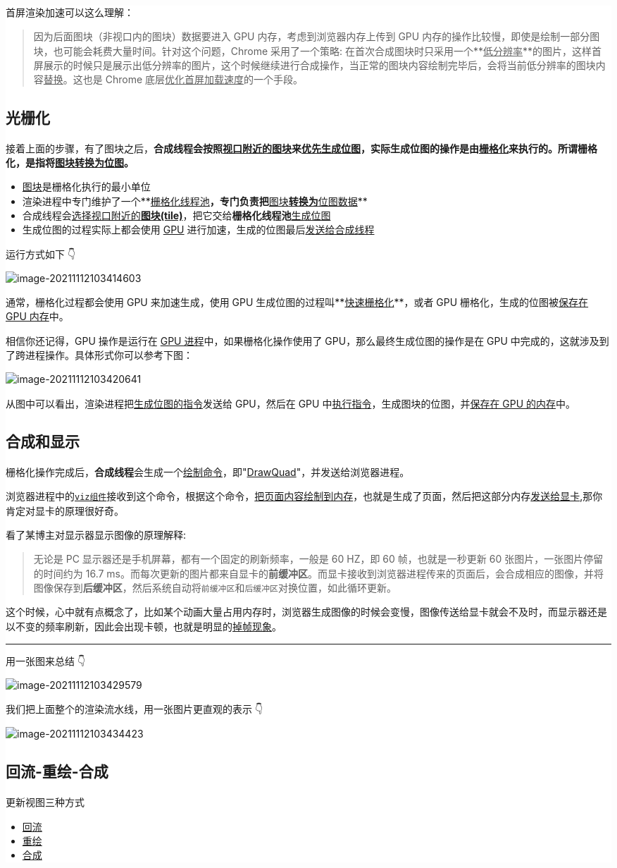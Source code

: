 首屏渲染加速可以这么理解：

> 因为后面图块（非视口内的图块）数据要进入 GPU 内存，考虑到浏览器内存上传到 GPU 内存的操作比较慢，即使是绘制一部分图块，也可能会耗费大量时间。针对这个问题，Chrome 采用了一个策略: 在首次合成图块时只采用一个**<u>低分辨率</u>**的图片，这样首屏展示的时候只是展示出低分辨率的图片，这个时候继续进行合成操作，当正常的图块内容绘制完毕后，会将当前低分辨率的图块内容<u>替换</u>。这也是 Chrome 底层<u>优化首屏加载速度</u>的一个手段。

## 光栅化

接着上面的步骤，有了图块之后，**合成线程会按照<u>视口附近的图块</u>来<u>优先生成位图</u>，实际生成位图的操作是由<u>栅格化</u>来执行的。所谓栅格化，是指将<u>图块转换为位图</u>。**

- <u>图块</u>是栅格化执行的最小单位
- 渲染进程中专门维护了一个**<u>栅格化线程池</u>**，专门负责把**<u>图块**转换为**位图数据</u>**
- 合成线程会<u>选择视口附近的**图块(tile)**</u>，把它交给**栅格化线程池**<u>生成位图</u>
- 生成位图的过程实际上都会使用 <u>GPU</u> 进行加速，生成的位图最后<u>发送给合成线程</u>

运行方式如下 👇

![image-20211112103414603](https://blog-images-1302031947.cos.ap-guangzhou.myqcloud.com/images/image-20211112103414603.png)

通常，栅格化过程都会使用 GPU 来加速生成，使用 GPU 生成位图的过程叫**<u>快速栅格化</u>**，或者 GPU 栅格化，生成的位图被<u>保存在 GPU 内存</u>中。

相信你还记得，GPU 操作是运行在 <u>GPU 进程</u>中，如果栅格化操作使用了 GPU，那么最终生成位图的操作是在 GPU 中完成的，这就涉及到了跨进程操作。具体形式你可以参考下图：

![image-20211112103420641](https://blog-images-1302031947.cos.ap-guangzhou.myqcloud.com/images/image-20211112103420641.png)

从图中可以看出，渲染进程把<u>生成位图的指令</u>发送给 GPU，然后在 GPU 中<u>执行指令</u>，生成图块的位图，并<u>保存在 GPU 的内存</u>中。

## 合成和显示

栅格化操作完成后，**合成线程**会生成一个<u>绘制命令</u>，即"<u>DrawQuad</u>"，并发送给浏览器进程。

浏览器进程中的<u>`viz组件`</u>接收到这个命令，根据这个命令，<u>把页面内容绘制到内存</u>，也就是生成了页面，然后把这部分内存<u>发送给显卡</u>,那你肯定对显卡的原理很好奇。

看了某博主对显示器显示图像的原理解释:

> 无论是 PC 显示器还是手机屏幕，都有一个固定的刷新频率，一般是 60 HZ，即 60 帧，也就是一秒更新 60 张图片，一张图片停留的时间约为 16.7 ms。而每次更新的图片都来自显卡的**前缓冲区**。而显卡接收到浏览器进程传来的页面后，会合成相应的图像，并将图像保存到**后缓冲区**，然后系统自动将`前缓冲区`和`后缓冲区`对换位置，如此循环更新。

这个时候，心中就有点概念了，比如某个动画大量占用内存时，浏览器生成图像的时候会变慢，图像传送给显卡就会不及时，而显示器还是以不变的频率刷新，因此会出现卡顿，也就是明显的<u>掉帧现象</u>。

---

用一张图来总结 👇

![image-20211112103429579](https://blog-images-1302031947.cos.ap-guangzhou.myqcloud.com/images/image-20211112103429579.png)

我们把上面整个的渲染流水线，用一张图片更直观的表示 👇

![image-20211112103434423](https://blog-images-1302031947.cos.ap-guangzhou.myqcloud.com/images/image-20211112103434423.png)

## 回流-重绘-合成

更新视图三种方式

- <u>回流</u>
- <u>重绘</u>
- <u>合成</u>
